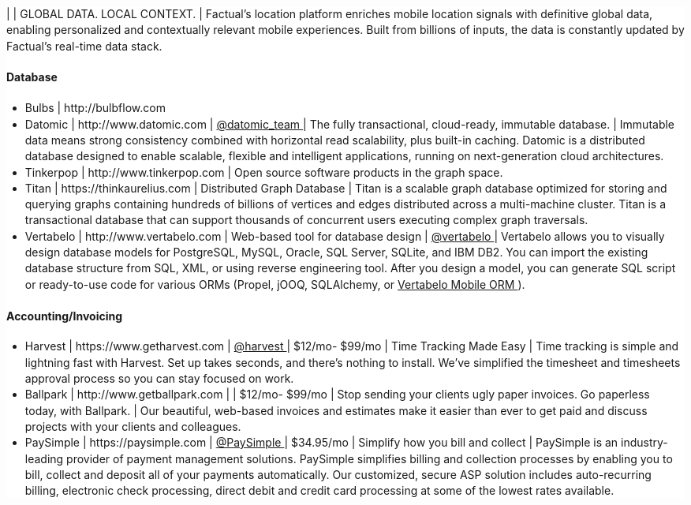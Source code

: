   |  | GLOBAL DATA. LOCAL CONTEXT. | Factual’s location platform enriches mobile location signals with definitive global data, enabling personalized and contextually relevant mobile experiences. Built from billions of inputs, the data is constantly updated by Factual’s real-time data stack.
 </li>
</ul>
<h4>
 Database
</h4>
<ul>
 <li>
  Bulbs | http://bulbflow.com
 </li>
 <li>
  Datomic | http://www.datomic.com |
  <a href="https://twitter.com/datomic_team">
   @datomic_team
  </a>
  | The fully transactional, cloud-ready, immutable database. | Immutable data means strong consistency combined with horizontal read scalability, plus built-in caching. Datomic is a distributed database designed to enable scalable, flexible and intelligent applications, running on next-generation cloud architectures.
 </li>
 <li>
  Tinkerpop | http://www.tinkerpop.com | Open source software products in the graph space.
 </li>
 <li>
  Titan | https://thinkaurelius.com | Distributed Graph Database | Titan is a scalable graph database optimized for storing and querying graphs containing hundreds of billions of vertices and edges distributed across a multi-machine cluster. Titan is a transactional database that can support thousands of concurrent users executing complex graph traversals.
 </li>
 <li>
  Vertabelo | http://www.vertabelo.com | Web-based tool for database design |
  <a href="https://twitter.com/Vertabelo">
   @vertabelo
  </a>
  | Vertabelo allows you to visually design database models for PostgreSQL, MySQL, Oracle, SQL Server, SQLite, and IBM DB2. You can import the existing database structure from SQL, XML, or using reverse engineering tool. After you design a model, you can generate SQL script or ready-to-use code for various ORMs (Propel, jOOQ, SQLAlchemy, or
  <a href="http://mobile-orm.vertabelo.com/">
   Vertabelo Mobile ORM
  </a>
  ).
 </li>
</ul>
<h4>
 Accounting/Invoicing
</h4>
<ul>
 <li>
  Harvest | https://www.getharvest.com |
  <a href="https://twitter.com/harvest">
   @harvest
  </a>
  | $12/mo-  $99/mo | Time Tracking Made Easy | Time tracking is simple and lightning fast with Harvest. Set up takes seconds, and there’s nothing to install. We’ve simplified the timesheet and timesheets approval process so you can stay focused on work.
 </li>
 <li>
  Ballpark | http://www.getballpark.com |  | $12/mo-  $99/mo | Stop sending your clients ugly paper invoices. Go paperless today, with Ballpark. | Our beautiful, web-based invoices and estimates make it easier than ever to get paid and discuss projects with your clients and colleagues.
 </li>
 <li>
  PaySimple | https://paysimple.com |
  <a href="https://twitter.com/PaySimple">
   @PaySimple
  </a>
  | $34.95/mo | Simplify how you bill and collect | PaySimple is an industry-leading provider of payment management solutions. PaySimple simplifies billing and collection processes by enabling you to bill, collect and deposit all of your payments automatically. Our customized, secure ASP solution includes auto-recurring billing, electronic check processing, direct debit and credit card processing at some of the lowest rates available.